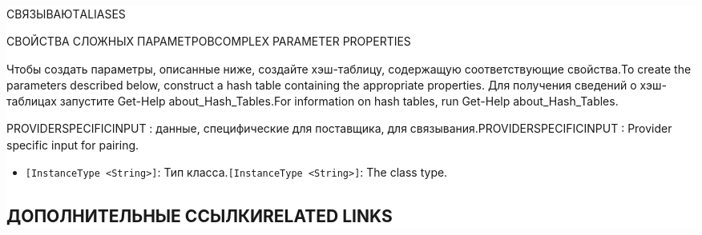 <span data-ttu-id="88528-148">СВЯЗЫВАЮТ</span><span class="sxs-lookup"><span data-stu-id="88528-148">ALIASES</span></span>

<span data-ttu-id="88528-149">СВОЙСТВА СЛОЖНЫХ ПАРАМЕТРОВ</span><span class="sxs-lookup"><span data-stu-id="88528-149">COMPLEX PARAMETER PROPERTIES</span></span>

<span data-ttu-id="88528-150">Чтобы создать параметры, описанные ниже, создайте хэш-таблицу, содержащую соответствующие свойства.</span><span class="sxs-lookup"><span data-stu-id="88528-150">To create the parameters described below, construct a hash table containing the appropriate properties.</span></span> <span data-ttu-id="88528-151">Для получения сведений о хэш-таблицах запустите Get-Help about_Hash_Tables.</span><span class="sxs-lookup"><span data-stu-id="88528-151">For information on hash tables, run Get-Help about_Hash_Tables.</span></span>


<span data-ttu-id="88528-152">PROVIDERSPECIFICINPUT <IReplicationProviderSpecificContainerMappingInput> : данные, специфические для поставщика, для связывания.</span><span class="sxs-lookup"><span data-stu-id="88528-152">PROVIDERSPECIFICINPUT <IReplicationProviderSpecificContainerMappingInput>: Provider specific input for pairing.</span></span>
  - <span data-ttu-id="88528-153">`[InstanceType <String>]`: Тип класса.</span><span class="sxs-lookup"><span data-stu-id="88528-153">`[InstanceType <String>]`: The class type.</span></span>

## <span data-ttu-id="88528-154">ДОПОЛНИТЕЛЬНЫЕ ССЫЛКИ</span><span class="sxs-lookup"><span data-stu-id="88528-154">RELATED LINKS</span></span>

